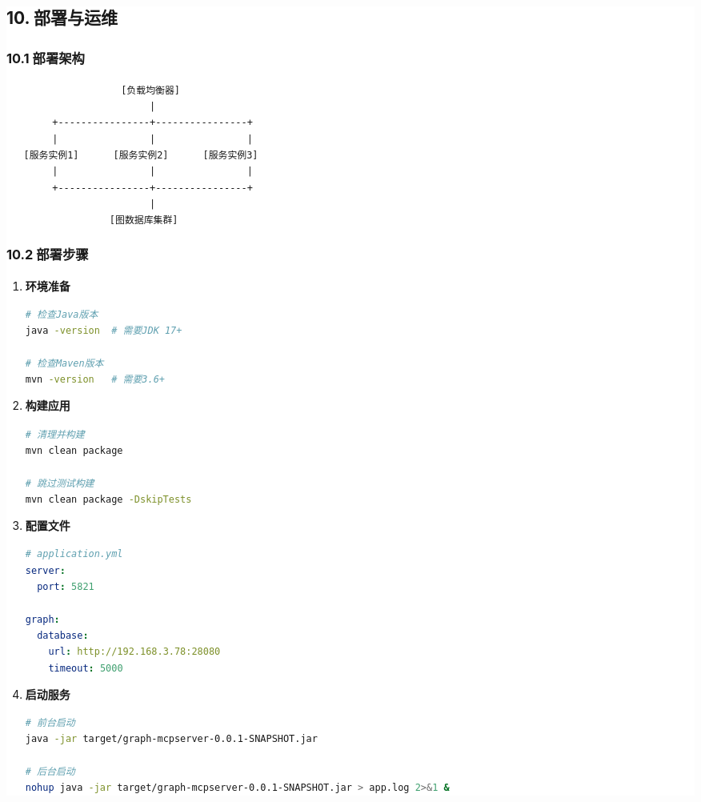 ## 10. 部署与运维

### 10.1 部署架构
```
                    [负载均衡器]
                         |
        +----------------+----------------+
        |                |                |
   [服务实例1]      [服务实例2]      [服务实例3]
        |                |                |
        +----------------+----------------+
                         |
                  [图数据库集群]
```

### 10.2 部署步骤

1. **环境准备**
   ```bash
   # 检查Java版本
   java -version  # 需要JDK 17+
   
   # 检查Maven版本
   mvn -version   # 需要3.6+
   ```

2. **构建应用**
   ```bash
   # 清理并构建
   mvn clean package
   
   # 跳过测试构建
   mvn clean package -DskipTests
   ```

3. **配置文件**
   ```yaml
   # application.yml
   server:
     port: 5821
   
   graph:
     database:
       url: http://192.168.3.78:28080
       timeout: 5000
   ```

4. **启动服务**
   ```bash
   # 前台启动
   java -jar target/graph-mcpserver-0.0.1-SNAPSHOT.jar
   
   # 后台启动
   nohup java -jar target/graph-mcpserver-0.0.1-SNAPSHOT.jar > app.log 2>&1 &
   ```

